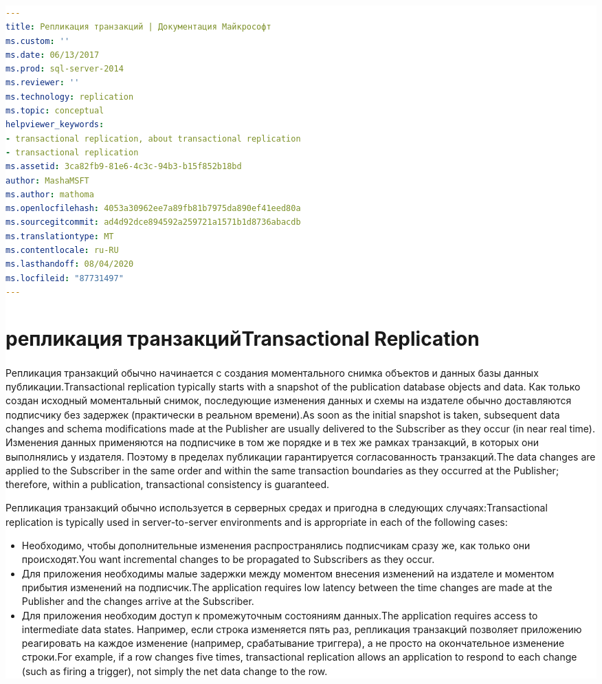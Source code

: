 ```yaml
---
title: Репликация транзакций | Документация Майкрософт
ms.custom: ''
ms.date: 06/13/2017
ms.prod: sql-server-2014
ms.reviewer: ''
ms.technology: replication
ms.topic: conceptual
helpviewer_keywords:
- transactional replication, about transactional replication
- transactional replication
ms.assetid: 3ca82fb9-81e6-4c3c-94b3-b15f852b18bd
author: MashaMSFT
ms.author: mathoma
ms.openlocfilehash: 4053a30962ee7a89fb81b7975da890ef41eed80a
ms.sourcegitcommit: ad4d92dce894592a259721a1571b1d8736abacdb
ms.translationtype: MT
ms.contentlocale: ru-RU
ms.lasthandoff: 08/04/2020
ms.locfileid: "87731497"
---
```

# <a name="transactional-replication"></a><span data-ttu-id="260cc-102">репликация транзакций</span><span class="sxs-lookup"><span data-stu-id="260cc-102">Transactional Replication</span></span>
  <span data-ttu-id="260cc-103">Репликация транзакций обычно начинается с создания моментального снимка объектов и данных базы данных публикации.</span><span class="sxs-lookup"><span data-stu-id="260cc-103">Transactional replication typically starts with a snapshot of the publication database objects and data.</span></span> <span data-ttu-id="260cc-104">Как только создан исходный моментальный снимок, последующие изменения данных и схемы на издателе обычно доставляются подписчику без задержек (практически в реальном времени).</span><span class="sxs-lookup"><span data-stu-id="260cc-104">As soon as the initial snapshot is taken, subsequent data changes and schema modifications made at the Publisher are usually delivered to the Subscriber as they occur (in near real time).</span></span> <span data-ttu-id="260cc-105">Изменения данных применяются на подписчике в том же порядке и в тех же рамках транзакций, в которых они выполнялись у издателя. Поэтому в пределах публикации гарантируется согласованность транзакций.</span><span class="sxs-lookup"><span data-stu-id="260cc-105">The data changes are applied to the Subscriber in the same order and within the same transaction boundaries as they occurred at the Publisher; therefore, within a publication, transactional consistency is guaranteed.</span></span>

 <span data-ttu-id="260cc-106">Репликация транзакций обычно используется в серверных средах и пригодна в следующих случаях:</span><span class="sxs-lookup"><span data-stu-id="260cc-106">Transactional replication is typically used in server-to-server environments and is appropriate in each of the following cases:</span></span>

-   <span data-ttu-id="260cc-107">Необходимо, чтобы дополнительные изменения распространялись подписчикам сразу же, как только они происходят.</span><span class="sxs-lookup"><span data-stu-id="260cc-107">You want incremental changes to be propagated to Subscribers as they occur.</span></span>  
-   <span data-ttu-id="260cc-108">Для приложения необходимы малые задержки между моментом внесения изменений на издателе и моментом прибытия изменений на подписчик.</span><span class="sxs-lookup"><span data-stu-id="260cc-108">The application requires low latency between the time changes are made at the Publisher and the changes arrive at the Subscriber.</span></span>  
-   <span data-ttu-id="260cc-109">Для приложения необходим доступ к промежуточным состояниям данных.</span><span class="sxs-lookup"><span data-stu-id="260cc-109">The application requires access to intermediate data states.</span></span> <span data-ttu-id="260cc-110">Например, если строка изменяется пять раз, репликация транзакций позволяет приложению реагировать на каждое изменение (например, срабатывание триггера), а не просто на окончательное изменение строки.</span><span class="sxs-lookup"><span data-stu-id="260cc-110">For example, if a row changes five times, transactional replication allows an application to respond to each change (such as firing a trigger), not simply the net data change to the row.</span></span>  